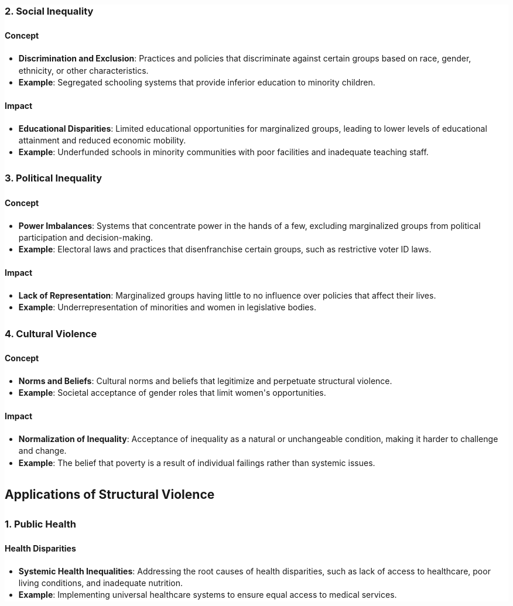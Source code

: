 ### 2. Social Inequality

#### Concept

- **Discrimination and Exclusion**: Practices and policies that discriminate against certain groups based on race, gender, ethnicity, or other characteristics.
- **Example**: Segregated schooling systems that provide inferior education to minority children.

#### Impact

- **Educational Disparities**: Limited educational opportunities for marginalized groups, leading to lower levels of educational attainment and reduced economic mobility.
- **Example**: Underfunded schools in minority communities with poor facilities and inadequate teaching staff.

### 3. Political Inequality

#### Concept

- **Power Imbalances**: Systems that concentrate power in the hands of a few, excluding marginalized groups from political participation and decision-making.
- **Example**: Electoral laws and practices that disenfranchise certain groups, such as restrictive voter ID laws.

#### Impact

- **Lack of Representation**: Marginalized groups having little to no influence over policies that affect their lives.
- **Example**: Underrepresentation of minorities and women in legislative bodies.

### 4. Cultural Violence

#### Concept

- **Norms and Beliefs**: Cultural norms and beliefs that legitimize and perpetuate structural violence.
- **Example**: Societal acceptance of gender roles that limit women's opportunities.

#### Impact

- **Normalization of Inequality**: Acceptance of inequality as a natural or unchangeable condition, making it harder to challenge and change.
- **Example**: The belief that poverty is a result of individual failings rather than systemic issues.

## Applications of Structural Violence

### 1. Public Health

#### Health Disparities

- **Systemic Health Inequalities**: Addressing the root causes of health disparities, such as lack of access to healthcare, poor living conditions, and inadequate nutrition.
- **Example**: Implementing universal healthcare systems to ensure equal access to medical services.
